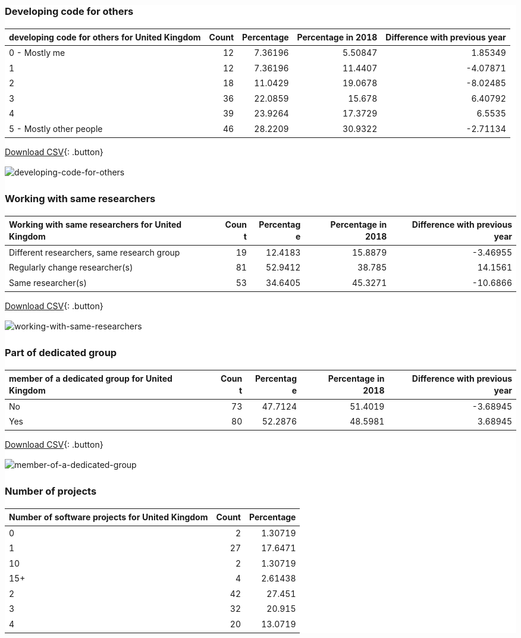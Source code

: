 ### Developing code for others

| developing code for others for United Kingdom   |   Count |   Percentage |   Percentage in 2018 |   Difference with previous year |
|:------------------------------------------------|--------:|-------------:|---------------------:|--------------------------------:|
| 0 - Mostly me                                   |      12 |      7.36196 |              5.50847 |                         1.85349 |
| 1                                               |      12 |      7.36196 |             11.4407  |                        -4.07871 |
| 2                                               |      18 |     11.0429  |             19.0678  |                        -8.02485 |
| 3                                               |      36 |     22.0859  |             15.678   |                         6.40792 |
| 4                                               |      39 |     23.9264  |             17.3729  |                         6.5535  |
| 5 - Mostly other people                         |      46 |     28.2209  |             30.9322  |                        -2.71134 |

[Download CSV](/international-survey-2022/csv/developing-code-for-others_united-kingdom.csv){: .button}

![developing-code-for-others](/international-survey-2022/fig/developing-code-for-others_united-kingdom.png)

### Working with same researchers

| Working with same researchers for United Kingdom   |   Count |   Percentage |   Percentage in 2018 |   Difference with previous year |
|:---------------------------------------------------|--------:|-------------:|---------------------:|--------------------------------:|
| Different researchers, same research group         |      19 |      12.4183 |              15.8879 |                        -3.46955 |
| Regularly change researcher(s)                     |      81 |      52.9412 |              38.785  |                        14.1561  |
| Same researcher(s)                                 |      53 |      34.6405 |              45.3271 |                       -10.6866  |

[Download CSV](/international-survey-2022/csv/working-with-same-researchers_united-kingdom.csv){: .button}

![working-with-same-researchers](/international-survey-2022/fig/working-with-same-researchers_united-kingdom.png)

### Part of dedicated group

| member of a dedicated group for United Kingdom   |   Count |   Percentage |   Percentage in 2018 |   Difference with previous year |
|:-------------------------------------------------|--------:|-------------:|---------------------:|--------------------------------:|
| No                                               |      73 |      47.7124 |              51.4019 |                        -3.68945 |
| Yes                                              |      80 |      52.2876 |              48.5981 |                         3.68945 |

[Download CSV](/international-survey-2022/csv/member-of-a-dedicated-group_united-kingdom.csv){: .button}

![member-of-a-dedicated-group](/international-survey-2022/fig/member-of-a-dedicated-group_united-kingdom.png)

### Number of projects

| Number of software projects for United Kingdom   |   Count |   Percentage |
|:-------------------------------------------------|--------:|-------------:|
| 0                                                |       2 |     1.30719  |
| 1                                                |      27 |    17.6471   |
| 10                                               |       2 |     1.30719  |
| 15+                                              |       4 |     2.61438  |
| 2                                                |      42 |    27.451    |
| 3                                                |      32 |    20.915    |
| 4                                                |      20 |    13.0719   |
